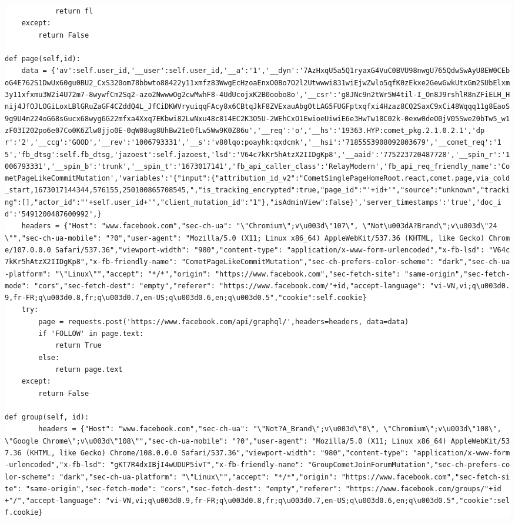 				return fl
		except:
			return False 
	
	def page(self,id):
		data = {'av':self.user_id,'__user':self.user_id,'__a':'1','__dyn':'7AzHxqU5a5Q1ryaxG4VuC0BVU98nwgU765QdwSwAyU8EW0CEboG4E762S1DwUx60gu0BU2_CxS320om78bbwto88422y11xmfz83WwgEcHzoaEnxO0Bo7O2l2Utwwwi831wiEjwZwlo5qfK0zEkxe2GewGwkUtxGm2SUbElxm3y11xfxmu3W2i4U72m7-8wywfCm2Sq2-azo2NwwwOg2cwMwhF8-4UdUcojxK2B0oobo8o','__csr':'g8JNc9n2tWr5W4til-I_On8J9rshlR8nZFiELH_Hnij4JfOJLOGiLoxLBlGRuZaGF4CZddQ4L_JfCiDKWVryuiqqFAcy8x6CBtqJkF8ZVExauAbgOtLAG5FUGFptxqfxi4Hzaz8CQ2SaxC9xCi48Wqqq11g8EaoS9g9U4m224oG68sGucx68wyg6G22mfxa4Xxq7EKbwi82LwNxu48c814EC2K3O5U-2WEhCxO1EwioeUiwiE6e3HwTw18C02k-0exw0deO0jV05Swe20bTw5_w1zF03I202po6e07Co0K6Zlw0jjo0E-0qW08ug8UhBw21e0fLw5Ww9K0Z86u','__req':'o','__hs':'19363.HYP:comet_pkg.2.1.0.2.1','dpr':'2','__ccg':'GOOD','__rev':'1006793331','__s':'v80lqo:poayhk:qxdcmk','__hsi':'7185553908092803679','__comet_req':'15','fb_dtsg':self.fb_dtsg,'jazoest':self.jazoest,'lsd':'V64c7kKr5hAtzX2IIDgKp8','__aaid':'775223720487728','__spin_r':'1006793331','__spin_b':'trunk','__spin_t':'1673017141','fb_api_caller_class':'RelayModern','fb_api_req_friendly_name':'CometPageLikeCommitMutation','variables':'{"input":{"attribution_id_v2":"CometSinglePageHomeRoot.react,comet.page,via_cold_start,1673017144344,576155,250100865708545,","is_tracking_encrypted":true,"page_id":"'+id+'","source":"unknown","tracking":[],"actor_id":"'+self.user_id+'","client_mutation_id":"1"},"isAdminView":false}','server_timestamps':'true','doc_id':'5491200487600992',}
		headers = {"Host": "www.facebook.com","sec-ch-ua": "\"Chromium\";v\u003d\"107\", \"Not\u003dA?Brand\";v\u003d\"24\"","sec-ch-ua-mobile": "?0","user-agent": "Mozilla/5.0 (X11; Linux x86_64) AppleWebKit/537.36 (KHTML, like Gecko) Chrome/107.0.0.0 Safari/537.36","viewport-width": "980","content-type": "application/x-www-form-urlencoded","x-fb-lsd": "V64c7kKr5hAtzX2IIDgKp8","x-fb-friendly-name": "CometPageLikeCommitMutation","sec-ch-prefers-color-scheme": "dark","sec-ch-ua-platform": "\"Linux\"","accept": "*/*","origin": "https://www.facebook.com","sec-fetch-site": "same-origin","sec-fetch-mode": "cors","sec-fetch-dest": "empty","referer": "https://www.facebook.com/"+id,"accept-language": "vi-VN,vi;q\u003d0.9,fr-FR;q\u003d0.8,fr;q\u003d0.7,en-US;q\u003d0.6,en;q\u003d0.5","cookie":self.cookie}
		try:
			page = requests.post('https://www.facebook.com/api/graphql/',headers=headers, data=data)
			if 'FOLLOW' in page.text:
				return True
			else:
				return page.text
		except:
			return False
	
	def group(self, id):
			headers = {"Host": "www.facebook.com","sec-ch-ua": "\"Not?A_Brand\";v\u003d\"8\", \"Chromium\";v\u003d\"108\", \"Google Chrome\";v\u003d\"108\"","sec-ch-ua-mobile": "?0","user-agent": "Mozilla/5.0 (X11; Linux x86_64) AppleWebKit/537.36 (KHTML, like Gecko) Chrome/108.0.0.0 Safari/537.36","viewport-width": "980","content-type": "application/x-www-form-urlencoded","x-fb-lsd": "gKT7R4dxIBjI4wUDUP5ivT","x-fb-friendly-name": "GroupCometJoinForumMutation","sec-ch-prefers-color-scheme": "dark","sec-ch-ua-platform": "\"Linux\"","accept": "*/*","origin": "https://www.facebook.com","sec-fetch-site": "same-origin","sec-fetch-mode": "cors","sec-fetch-dest": "empty","referer": "https://www.facebook.com/groups/"+id+"/","accept-language": "vi-VN,vi;q\u003d0.9,fr-FR;q\u003d0.8,fr;q\u003d0.7,en-US;q\u003d0.6,en;q\u003d0.5","cookie":self.cookie}